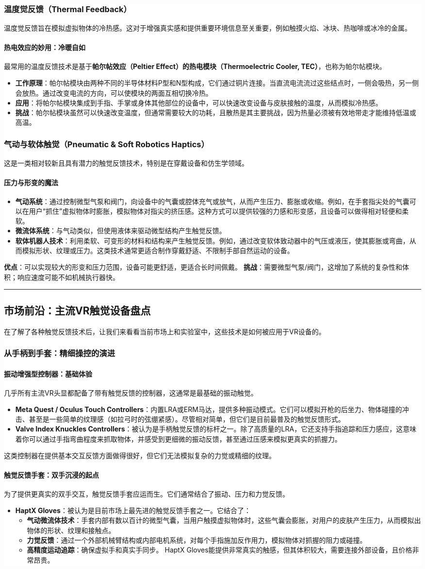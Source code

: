 ### 温度觉反馈（Thermal Feedback）

温度觉反馈旨在模拟虚拟物体的冷热感。这对于增强真实感和提供重要环境信息至关重要，例如触摸火焰、冰块、热咖啡或冰冷的金属。

#### 热电效应的妙用：冷暖自如

最常用的温度反馈技术是基于**帕尔帖效应（Peltier Effect）**的**热电模块（Thermoelectric Cooler, TEC）**，也称为帕尔帖模块。

*   **工作原理**：帕尔帖模块由两种不同的半导体材料P型和N型构成，它们通过铜片连接。当直流电流流过这些结点时，一侧会吸热，另一侧会放热。通过改变电流的方向，可以使模块的两面互相切换冷热。
*   **应用**：将帕尔帖模块集成到手指、手掌或身体其他部位的设备中，可以快速改变设备与皮肤接触的温度，从而模拟冷热感。
*   **挑战**：帕尔帖模块虽然可以快速改变温度，但通常需要较大的功耗，且散热是其主要挑战，因为热量必须被有效地带走才能维持低温或高温。

### 气动与软体触觉（Pneumatic & Soft Robotics Haptics）

这是一类相对较新且具有潜力的触觉反馈技术，特别是在穿戴设备和仿生学领域。

#### 压力与形变的魔法

*   **气动系统**：通过控制微型气泵和阀门，向设备中的气囊或腔体充气或放气，从而产生压力、膨胀或收缩。例如，在手套指尖处的气囊可以在用户“抓住”虚拟物体时膨胀，模拟物体对指尖的挤压感。这种方式可以提供较强的力感和形变感，且设备可以做得相对轻便和柔软。
*   **微流体系统**：与气动类似，但使用液体来驱动微型结构产生触觉反馈。
*   **软体机器人技术**：利用柔软、可变形的材料和结构来产生触觉反馈。例如，通过改变软体致动器中的气压或液压，使其膨胀或弯曲，从而模拟形状、纹理或压力。这类技术通常更适合制作穿戴舒适、不限制手部自然运动的设备。

**优点**：可以实现较大的形变和压力范围，设备可能更舒适，更适合长时间佩戴。
**挑战**：需要微型气泵/阀门，这增加了系统的复杂性和体积；响应速度可能不如机械执行器快。

---

## 市场前沿：主流VR触觉设备盘点

在了解了各种触觉反馈技术后，让我们来看看当前市场上和实验室中，这些技术是如何被应用于VR设备的。

### 从手柄到手套：精细操控的演进

#### 振动增强型控制器：基础体验

几乎所有主流VR头显都配备了带有触觉反馈的控制器，这通常是最基础的振动触觉。

*   **Meta Quest / Oculus Touch Controllers**：内置LRA或ERM马达，提供多种振动模式。它们可以模拟开枪的后坐力、物体碰撞的冲击、甚至是一些简单的纹理感（如拉弓时的弦绷紧感）。尽管相对简单，但它们是目前最普及的触觉反馈形式。
*   **Valve Index Knuckles Controllers**：被认为是手柄触觉反馈的标杆之一。除了高质量的LRA，它还支持手指追踪和压力感应，这意味着你可以通过手指弯曲程度来抓取物体，并感受到更细微的振动反馈，甚至通过压感来模拟更真实的抓握力。

这类控制器在提供基本交互反馈方面做得很好，但它们无法模拟复杂的力觉或精细的纹理。

#### 触觉反馈手套：双手沉浸的起点

为了提供更真实的双手交互，触觉反馈手套应运而生。它们通常结合了振动、压力和力觉反馈。

*   **HaptX Gloves**：被认为是目前市场上最先进的触觉反馈手套之一。它结合了：
    *   **气动微流体技术**：手套内部有数以百计的微型气囊，当用户触摸虚拟物体时，这些气囊会膨胀，对用户的皮肤产生压力，从而模拟出物体的形状、纹理和接触点。
    *   **力觉反馈**：通过一个外部机械臂结构或内部电机系统，对每个手指施加反作用力，模拟物体对抓握的阻力或碰撞。
    *   **高精度运动追踪**：确保虚拟手和真实手同步。
    HaptX Gloves能提供非常真实的触感，但其体积较大，需要连接外部设备，且价格非常昂贵。
